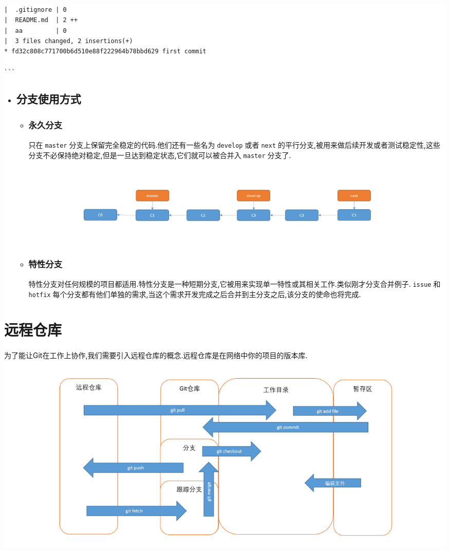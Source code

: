     |  .gitignore | 0
    |  README.md  | 2 ++
    |  aa         | 0
    |  3 files changed, 2 insertions(+)
    * fd32c808c771700b6d510e88f222964b78bbd629 first commit

    ```

- ## 分支使用方式

  - ### 永久分支

    只在 `master` 分支上保留完全稳定的代码.他们还有一些名为 `develop` 或者 `next` 的平行分支,被用来做后续开发或者测试稳定性,这些分支不必保持绝对稳定,但是一旦达到稳定状态,它们就可以被合并入 `master` 分支了.

    <div align="center"><img src="./asset/branch_workflow.jpg" width="80%"></div>

  - ### 特性分支

    特性分支对任何规模的项目都适用.特性分支是一种短期分支,它被用来实现单一特性或其相关工作.类似刚才分支合并例子. `issue` 和 `hotfix` 每个分支都有他们单独的需求,当这个需求开发完成之后合并到主分支之后,该分支的使命也将完成.

# 远程仓库

为了能让Git在工作上协作,我们需要引入远程仓库的概念.远程仓库是在网络中你的项目的版本库.


<div align="center"><img src="./asset/repository-remote.jpg" width="80%"></div>
